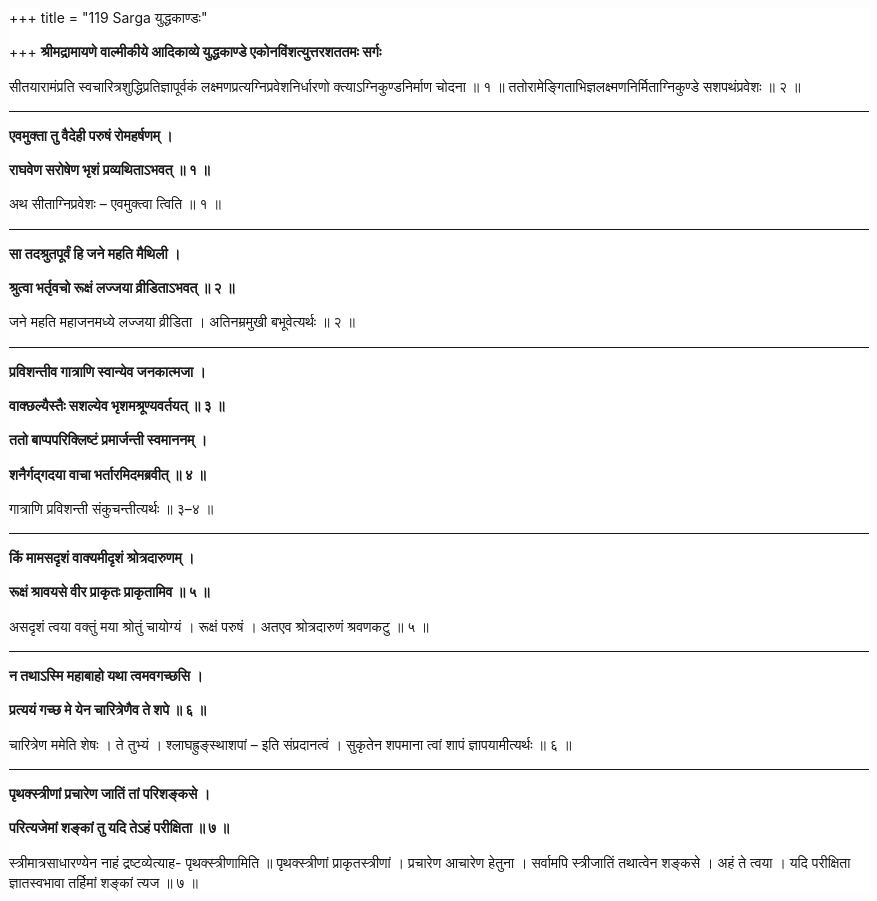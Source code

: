 +++
title = "119 Sarga युद्धकाण्डः"

+++
**श्रीमद्रामायणे वाल्मीकीये आदिकाव्ये युद्धकाण्डे एकोनविंशत्युत्तरशततमः सर्गः**

सीतयारामंप्रति स्वचारित्रशुद्धिप्रतिज्ञापूर्वकं लक्ष्मणप्रत्यग्निप्रवेशनिर्धारणो क्त्याऽग्निकुण्डनिर्माण चोदना ॥ १ ॥ ततोरामेङ्गिताभिज्ञलक्ष्मणनिर्मिताग्निकुण्डे सशपथंप्रवेशः ॥ २ ॥

****

**एवमुक्ता तु वैदेही परुषं रोमहर्षणम् ।**

**राघवेण सरोषेण भृशं प्रव्यथिताऽभवत् ॥ १ ॥**

अथ सीताग्निप्रवेशः – एवमुक्त्वा त्विति ॥ १ ॥

****

**सा तदश्रुतपूर्वं हि जने महति मैथिली ।**

**श्रुत्वा भर्तृवचो रूक्षं लज्जया व्रीडिताऽभवत् ॥ २ ॥**

जने महति महाजनमध्ये लज्जया व्रीडिता । अतिनम्रमुखी बभूवेत्यर्थः ॥ २ ॥

****

**प्रविशन्तीव गात्राणि स्वान्येव जनकात्मजा ।**

**वाक्छल्यैस्तैः सशल्येव भृशमश्रूण्यवर्तयत् ॥ ३ ॥**

**ततो बाप्पपरिक्लिष्टं प्रमार्जन्ती स्वमाननम् ।**

**शनैर्गद्गदया वाचा भर्तारमिदमब्रवीत् ॥ ४ ॥**

गात्राणि प्रविशन्ती संकुचन्तीत्यर्थः ॥ ३–४ ॥

****

**किं मामसदृशं वाक्यमीदृशं श्रोत्रदारुणम् ।**

**रूक्षं श्रावयसे वीर प्राकृतः प्राकृतामिव ॥ ५ ॥**

असदृशं त्वया वक्तुं मया श्रोतुं चायोग्यं । रूक्षं परुषं । अतएव श्रोत्रदारुणं श्रवणकटु ॥ ५ ॥

****

**न तथाऽस्मि महाबाहो यथा त्वमवगच्छसि ।**

**प्रत्ययं गच्छ मे येन चारित्रेणैव ते शपे ॥ ६ ॥**

चारित्रेण ममेति शेषः । ते तुभ्यं । श्लाघह्रुङ्स्थाशपां – इति संप्रदानत्वं । सुकृतेन शपमाना त्वां शापं ज्ञापयामीत्यर्थः ॥ ६ ॥

****

**पृथक्स्त्रीणां प्रचारेण जातिं तां परिशङ्कसे ।**

**परित्यजेमां शङ्कां तु यदि तेऽहं परीक्षिता ॥ ७ ॥**

स्त्रीमात्रसाधारण्येन नाहं द्रष्टव्येत्याह- पृथक्स्त्रीणामिति ॥ पृथक्स्त्रीणां प्राकृतस्त्रीणां । प्रचारेण आचारेण हेतुना । सर्वामपि स्त्रीजातिं तथात्वेन शङ्कसे । अहं ते त्वया । यदि परीक्षिता ज्ञातस्वभावा तर्हिमां शङ्कां त्यज ॥ ७ ॥
